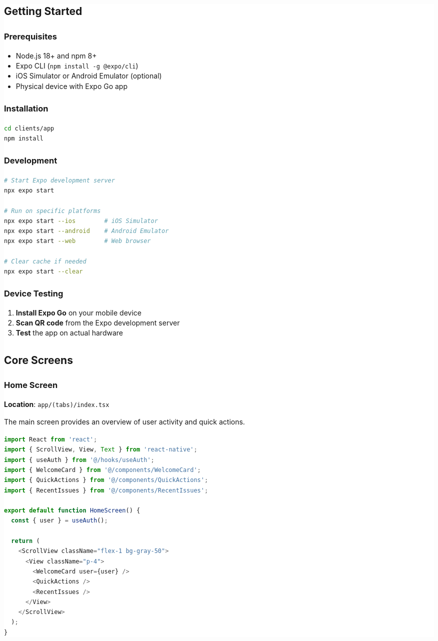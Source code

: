 ## Getting Started

### Prerequisites
- Node.js 18+ and npm 8+
- Expo CLI (`npm install -g @expo/cli`)
- iOS Simulator or Android Emulator (optional)
- Physical device with Expo Go app

### Installation
```bash
cd clients/app
npm install
```

### Development
```bash
# Start Expo development server
npx expo start

# Run on specific platforms
npx expo start --ios        # iOS Simulator
npx expo start --android    # Android Emulator
npx expo start --web        # Web browser

# Clear cache if needed
npx expo start --clear
```

### Device Testing
1. **Install Expo Go** on your mobile device
2. **Scan QR code** from the Expo development server
3. **Test** the app on actual hardware

## Core Screens

### Home Screen
**Location**: `app/(tabs)/index.tsx`

The main screen provides an overview of user activity and quick actions.

```typescript
import React from 'react';
import { ScrollView, View, Text } from 'react-native';
import { useAuth } from '@/hooks/useAuth';
import { WelcomeCard } from '@/components/WelcomeCard';
import { QuickActions } from '@/components/QuickActions';
import { RecentIssues } from '@/components/RecentIssues';

export default function HomeScreen() {
  const { user } = useAuth();
  
  return (
    <ScrollView className="flex-1 bg-gray-50">
      <View className="p-4">
        <WelcomeCard user={user} />
        <QuickActions />
        <RecentIssues />
      </View>
    </ScrollView>
  );
}
```
